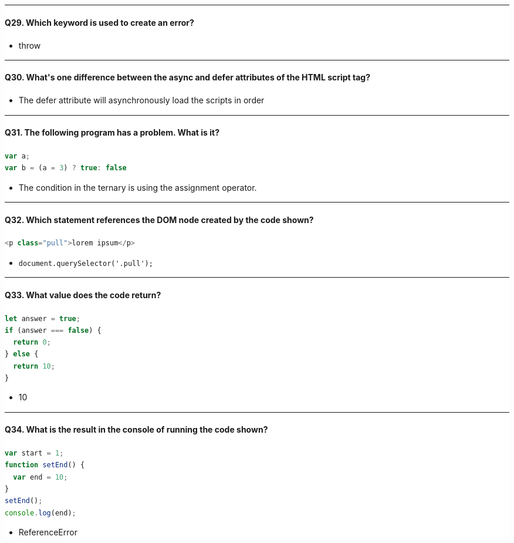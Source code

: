 ----------------------------------------------------------

#### Q29. Which keyword is used to create an error?

- throw

----------------------------------------------------------

#### Q30. What's one difference between the async and defer attributes of the HTML script tag?

- The defer attribute will asynchronously load the scripts in order

----------------------------------------------------------

#### Q31. The following program has a problem. What is it?

```javascript
var a;
var b = (a = 3) ? true: false

```
- The condition in the ternary is using the assignment operator. 

----------------------------------------------------------

#### Q32. Which statement references the DOM node created by the code shown?

```javascript
<p class="pull">lorem ipsum</p>

```
- ```document.querySelector('.pull');```

----------------------------------------------------------

#### Q33. What value does the code return?

```javascript
let answer = true;
if (answer === false) {
  return 0;
} else {
  return 10;
}

```
- 10

----------------------------------------------------------

#### Q34. What is the result in the console of running the code shown?

```javascript
var start = 1;
function setEnd() {
  var end = 10;
}
setEnd();
console.log(end);

```
- ReferenceError 
